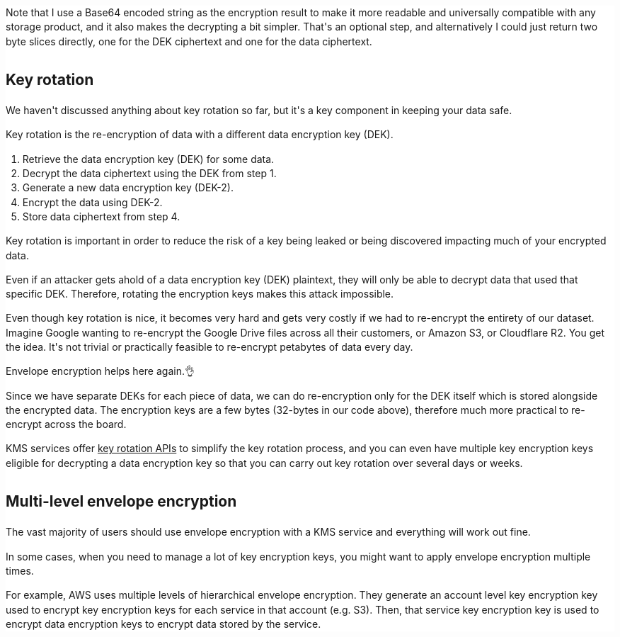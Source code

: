 Note that I use a Base64 encoded string as the encryption result to make it more readable and universally compatible with any storage product, and it also makes the decrypting a bit simpler.
That's an optional step, and alternatively I could just return two byte slices directly, one for the DEK ciphertext and one for the data ciphertext.

## Key rotation

We haven't discussed anything about key rotation so far, but it's a key component in keeping your data safe.

Key rotation is the re-encryption of data with a different data encryption key (DEK).

1. Retrieve the data encryption key (DEK) for some data.
2. Decrypt the data ciphertext using the DEK from step 1.
3. Generate a new data encryption key (DEK-2).
4. Encrypt the data using DEK-2.
5. Store data ciphertext from step 4.

Key rotation is important in order to reduce the risk of a key being leaked or being discovered impacting much of your encrypted data.

Even if an attacker gets ahold of a data encryption key (DEK) plaintext, they will only be able to decrypt data that used that specific DEK.
Therefore, rotating the encryption keys makes this attack impossible.

Even though key rotation is nice, it becomes very hard and gets very costly if we had to re-encrypt the entirety of our dataset.
Imagine Google wanting to re-encrypt the Google Drive files across all their customers, or Amazon S3, or Cloudflare R2.
You get the idea. It's not trivial or practically feasible to re-encrypt petabytes of data every day.

Envelope encryption helps here again.👌

Since we have separate DEKs for each piece of data, we can do re-encryption only for the DEK itself which is stored alongside the encrypted data.
The encryption keys are a few bytes (32-bytes in our code above), therefore much more practical to re-encrypt across the board.

KMS services offer [key rotation APIs](https://docs.aws.amazon.com/kms/latest/developerguide/rotate-keys.html) to simplify the key rotation process, and you can even have multiple key encryption keys eligible for decrypting a data encryption key so that you can carry out key rotation over several days or weeks.

## Multi-level envelope encryption

The vast majority of users should use envelope encryption with a KMS service and everything will work out fine.

In some cases, when you need to manage a lot of key encryption keys, you might want to apply envelope encryption multiple times.

For example, AWS uses multiple levels of hierarchical envelope encryption. They generate an account level key encryption key used to encrypt key encryption keys for each service in that account (e.g. S3). Then, that service key encryption key is used to encrypt data encryption keys to encrypt data stored by the service.
